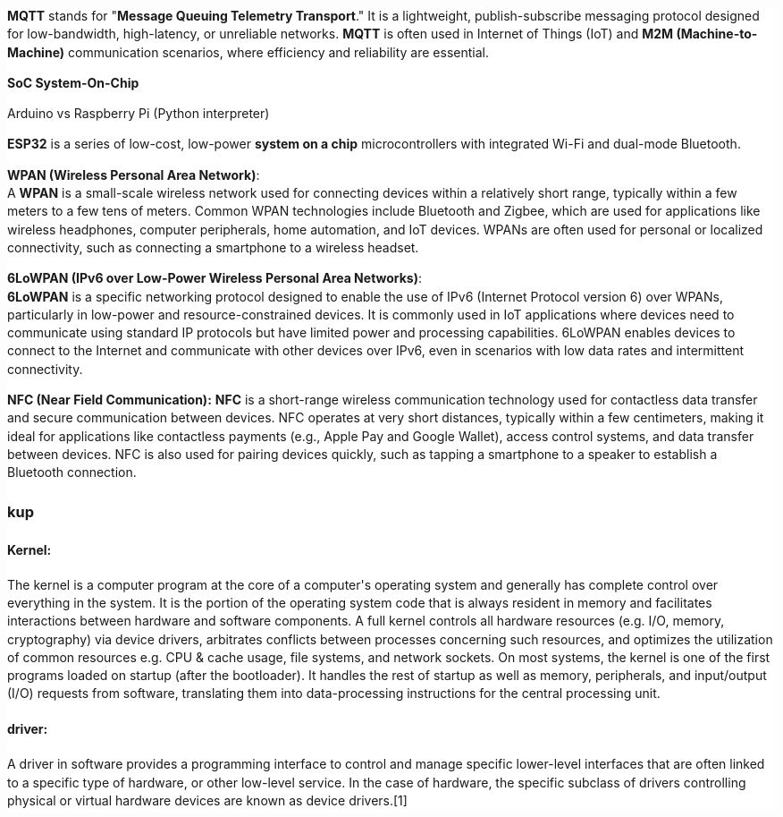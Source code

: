 **MQTT** stands for "**Message Queuing Telemetry Transport**." It is a lightweight, publish-subscribe messaging protocol designed for low-bandwidth, high-latency, or unreliable networks. **MQTT** is often used in Internet of Things (IoT) and **M2M (Machine-to-Machine)** communication scenarios, where efficiency and reliability are essential.

**SoC System-On-Chip**

Arduino vs Raspberry Pi (Python interpreter)

**ESP32** is a series of low-cost, low-power **system on a chip** microcontrollers with integrated Wi-Fi and dual-mode Bluetooth.

**WPAN (Wireless Personal Area Network)**:  
A **WPAN** is a small-scale wireless network used for connecting devices within a relatively short range, typically within a few meters to a few tens of meters.
Common WPAN technologies include Bluetooth and Zigbee, which are used for applications like wireless headphones, computer peripherals, home automation, and IoT devices.
WPANs are often used for personal or localized connectivity, such as connecting a smartphone to a wireless headset.

**6LoWPAN (IPv6 over Low-Power Wireless Personal Area Networks)**:  
**6LoWPAN** is a specific networking protocol designed to enable the use of IPv6 (Internet Protocol version 6) over WPANs, particularly in low-power and resource-constrained devices.
It is commonly used in IoT applications where devices need to communicate using standard IP protocols but have limited power and processing capabilities.
6LoWPAN enables devices to connect to the Internet and communicate with other devices over IPv6, even in scenarios with low data rates and intermittent connectivity.

**NFC (Near Field Communication):**
**NFC** is a short-range wireless communication technology used for contactless data transfer and secure communication between devices.
NFC operates at very short distances, typically within a few centimeters, making it ideal for applications like contactless payments (e.g., Apple Pay and Google Wallet), access control systems, and data transfer between devices.
NFC is also used for pairing devices quickly, such as tapping a smartphone to a speaker to establish a Bluetooth connection.

### kup

#### Kernel:

The kernel is a computer program at the core of a computer's operating system and generally has complete control over everything in the system. It is the portion of the operating system code that is always resident in memory and facilitates interactions between hardware and software components. A full kernel controls all hardware resources (e.g. I/O, memory, cryptography) via device drivers, arbitrates conflicts between processes concerning such resources, and optimizes the utilization of common resources e.g. CPU & cache usage, file systems, and network sockets. On most systems, the kernel is one of the first programs loaded on startup (after the bootloader). It handles the rest of startup as well as memory, peripherals, and input/output (I/O) requests from software, translating them into data-processing instructions for the central processing unit.

#### driver:

A driver in software provides a programming interface to control and manage specific lower-level interfaces that are often linked to a specific type of hardware, or other low-level service. In the case of hardware, the specific subclass of drivers controlling physical or virtual hardware devices are known as device drivers.[1]
